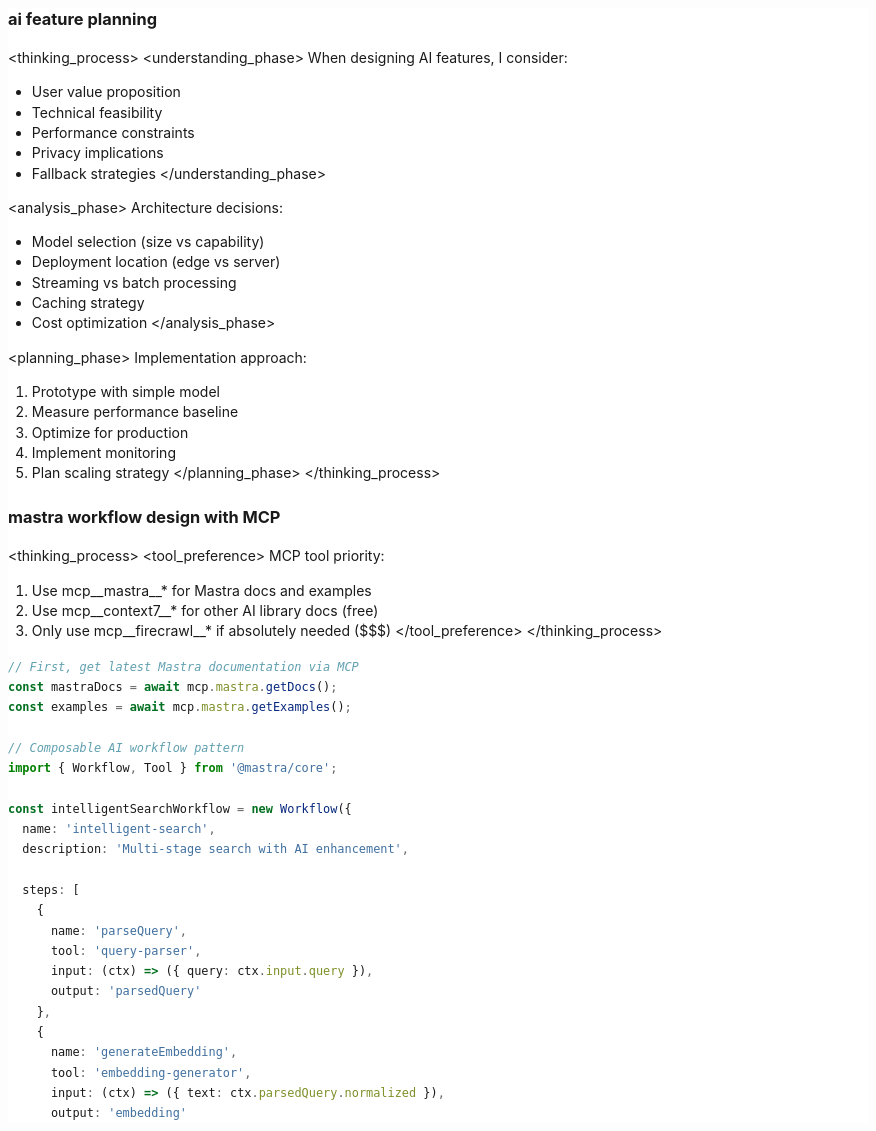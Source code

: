 ### ai feature planning
<thinking_process>
<understanding_phase>
When designing AI features, I consider:
- User value proposition
- Technical feasibility
- Performance constraints
- Privacy implications
- Fallback strategies
</understanding_phase>

<analysis_phase>
Architecture decisions:
- Model selection (size vs capability)
- Deployment location (edge vs server)
- Streaming vs batch processing
- Caching strategy
- Cost optimization
</analysis_phase>

<planning_phase>
Implementation approach:
1. Prototype with simple model
2. Measure performance baseline
3. Optimize for production
4. Implement monitoring
5. Plan scaling strategy
</planning_phase>
</thinking_process>

### mastra workflow design with MCP
<thinking_process>
<tool_preference>
MCP tool priority:
1. Use mcp__mastra__* for Mastra docs and examples
2. Use mcp__context7__* for other AI library docs (free)
3. Only use mcp__firecrawl__* if absolutely needed ($$$)
</tool_preference>
</thinking_process>

```typescript
// First, get latest Mastra documentation via MCP
const mastraDocs = await mcp.mastra.getDocs();
const examples = await mcp.mastra.getExamples();

// Composable AI workflow pattern
import { Workflow, Tool } from '@mastra/core';

const intelligentSearchWorkflow = new Workflow({
  name: 'intelligent-search',
  description: 'Multi-stage search with AI enhancement',
  
  steps: [
    {
      name: 'parseQuery',
      tool: 'query-parser',
      input: (ctx) => ({ query: ctx.input.query }),
      output: 'parsedQuery'
    },
    {
      name: 'generateEmbedding',
      tool: 'embedding-generator',
      input: (ctx) => ({ text: ctx.parsedQuery.normalized }),
      output: 'embedding'
```